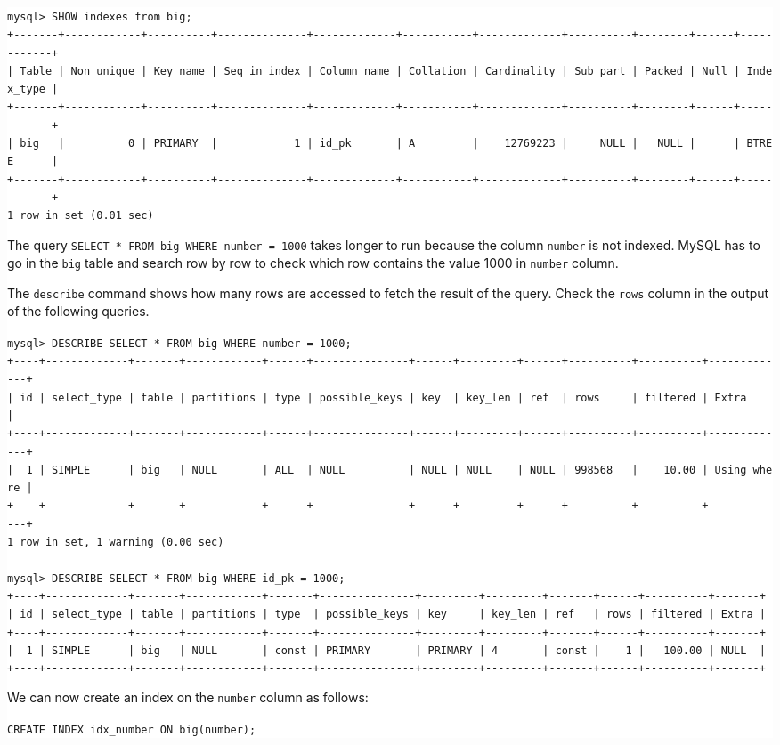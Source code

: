 ```
mysql> SHOW indexes from big;
+-------+------------+----------+--------------+-------------+-----------+-------------+----------+--------+------+------------+
| Table | Non_unique | Key_name | Seq_in_index | Column_name | Collation | Cardinality | Sub_part | Packed | Null | Index_type |
+-------+------------+----------+--------------+-------------+-----------+-------------+----------+--------+------+------------+
| big   |          0 | PRIMARY  |            1 | id_pk       | A         |    12769223 |     NULL |   NULL |      | BTREE      |
+-------+------------+----------+--------------+-------------+-----------+-------------+----------+--------+------+------------+
1 row in set (0.01 sec)
```

The query `SELECT * FROM big WHERE number = 1000` takes longer to run because the column `number` is not indexed. MySQL has to
go in the `big` table and search row by row to check which row contains the value 1000 in `number` column.

The `describe` command shows how many rows are accessed to fetch the result of the query.
Check the `rows` column in the output of the following queries.

```
mysql> DESCRIBE SELECT * FROM big WHERE number = 1000;
+----+-------------+-------+------------+------+---------------+------+---------+------+----------+----------+-------------+
| id | select_type | table | partitions | type | possible_keys | key  | key_len | ref  | rows     | filtered | Extra       |
+----+-------------+-------+------------+------+---------------+------+---------+------+----------+----------+-------------+
|  1 | SIMPLE      | big   | NULL       | ALL  | NULL          | NULL | NULL    | NULL | 998568   |    10.00 | Using where |
+----+-------------+-------+------------+------+---------------+------+---------+------+----------+----------+-------------+
1 row in set, 1 warning (0.00 sec)

mysql> DESCRIBE SELECT * FROM big WHERE id_pk = 1000;
+----+-------------+-------+------------+-------+---------------+---------+---------+-------+------+----------+-------+
| id | select_type | table | partitions | type  | possible_keys | key     | key_len | ref   | rows | filtered | Extra |
+----+-------------+-------+------------+-------+---------------+---------+---------+-------+------+----------+-------+
|  1 | SIMPLE      | big   | NULL       | const | PRIMARY       | PRIMARY | 4       | const |    1 |   100.00 | NULL  |
+----+-------------+-------+------------+-------+---------------+---------+---------+-------+------+----------+-------+
```

We can now create an index on the `number` column as follows:
```
CREATE INDEX idx_number ON big(number);
```
